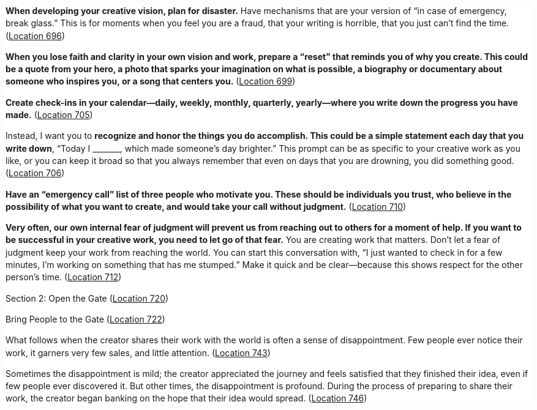 **When developing your creative vision, plan for disaster.** Have mechanisms that are your version of “in case of emergency, break glass.” This is for moments when you feel you are a fraud, that your writing is horrible, that you just can’t find the time. ([Location 696](https://readwise.io/to_kindle?action=open&asin=B01NAVTDXQ&location=696))

  

**When you lose faith and clarity in your own vision and work, prepare a “reset” that reminds you of why you create. This could be a quote from your hero, a photo that sparks your imagination on what is possible, a biography or documentary about someone who inspires you, or a song that centers you.** ([Location 699](https://readwise.io/to_kindle?action=open&asin=B01NAVTDXQ&location=699))

  

**Create check-ins in your calendar—daily, weekly, monthly, quarterly, yearly—where you write down the progress you have made.** ([Location 705](https://readwise.io/to_kindle?action=open&asin=B01NAVTDXQ&location=705))

  

Instead, I want you to **recognize and honor the things you do accomplish. This could be a simple statement each day that you write down**, “Today I _______, which made someone’s day brighter.” This prompt can be as specific to your creative work as you like, or you can keep it broad so that you always remember that even on days that you are drowning, you did something good. ([Location 706](https://readwise.io/to_kindle?action=open&asin=B01NAVTDXQ&location=706))

  

**Have an “emergency call” list of three people who motivate you. These should be individuals you trust, who believe in the possibility of what you want to create, and would take your call without judgment.** ([Location 710](https://readwise.io/to_kindle?action=open&asin=B01NAVTDXQ&location=710))

  

**Very often, our own internal fear of judgment will prevent us from reaching out to others for a moment of help. If you want to be successful in your creative work, you need to let go of that fear.** You are creating work that matters. Don’t let a fear of judgment keep your work from reaching the world. You can start this conversation with, “I just wanted to check in for a few minutes, I’m working on something that has me stumped.” Make it quick and be clear—because this shows respect for the other person’s time. ([Location 712](https://readwise.io/to_kindle?action=open&asin=B01NAVTDXQ&location=712))

  

Section 2: Open the Gate ([Location 720](https://readwise.io/to_kindle?action=open&asin=B01NAVTDXQ&location=720))

  

Bring People to the Gate ([Location 722](https://readwise.io/to_kindle?action=open&asin=B01NAVTDXQ&location=722))

  

What follows when the creator shares their work with the world is often a sense of disappointment. Few people ever notice their work, it garners very few sales, and little attention. ([Location 743](https://readwise.io/to_kindle?action=open&asin=B01NAVTDXQ&location=743))

  

Sometimes the disappointment is mild; the creator appreciated the journey and feels satisfied that they finished their idea, even if few people ever discovered it. But other times, the disappointment is profound. During the process of preparing to share their work, the creator began banking on the hope that their idea would spread. ([Location 746](https://readwise.io/to_kindle?action=open&asin=B01NAVTDXQ&location=746))
